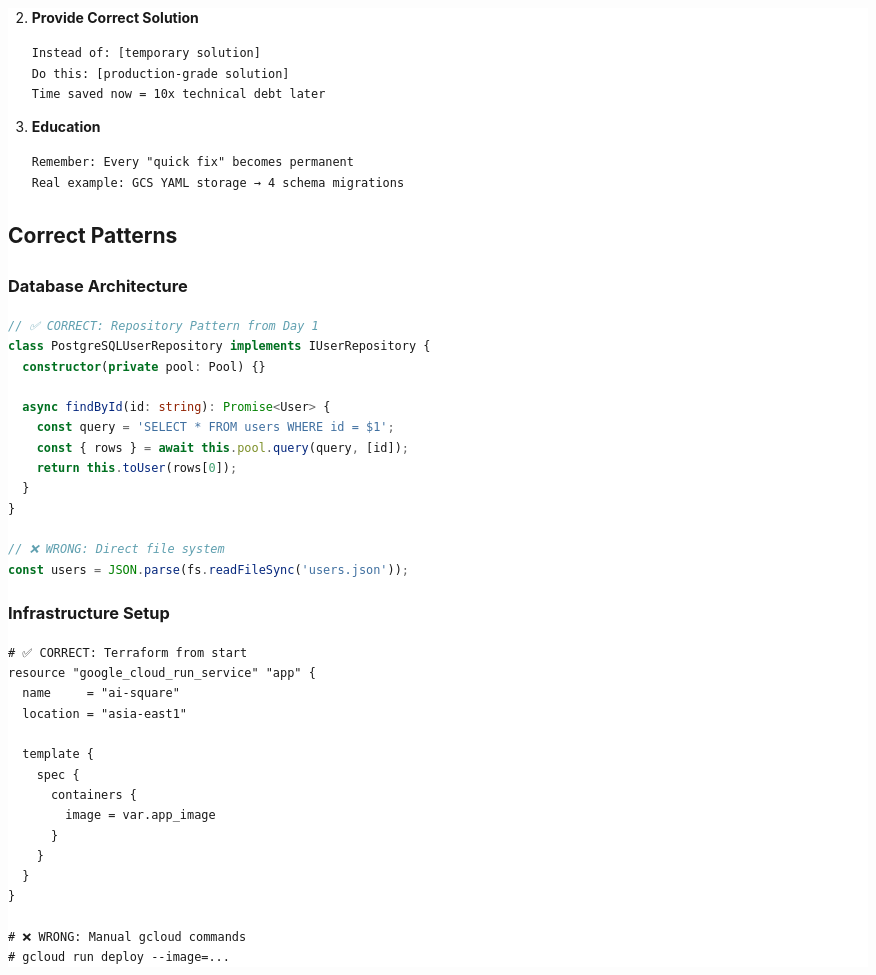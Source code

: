 2. **Provide Correct Solution**
   ```
   Instead of: [temporary solution]
   Do this: [production-grade solution]
   Time saved now = 10x technical debt later
   ```

3. **Education**
   ```
   Remember: Every "quick fix" becomes permanent
   Real example: GCS YAML storage → 4 schema migrations
   ```

## Correct Patterns

### Database Architecture
```typescript
// ✅ CORRECT: Repository Pattern from Day 1
class PostgreSQLUserRepository implements IUserRepository {
  constructor(private pool: Pool) {}

  async findById(id: string): Promise<User> {
    const query = 'SELECT * FROM users WHERE id = $1';
    const { rows } = await this.pool.query(query, [id]);
    return this.toUser(rows[0]);
  }
}

// ❌ WRONG: Direct file system
const users = JSON.parse(fs.readFileSync('users.json'));
```

### Infrastructure Setup
```hcl
# ✅ CORRECT: Terraform from start
resource "google_cloud_run_service" "app" {
  name     = "ai-square"
  location = "asia-east1"

  template {
    spec {
      containers {
        image = var.app_image
      }
    }
  }
}

# ❌ WRONG: Manual gcloud commands
# gcloud run deploy --image=...
```
